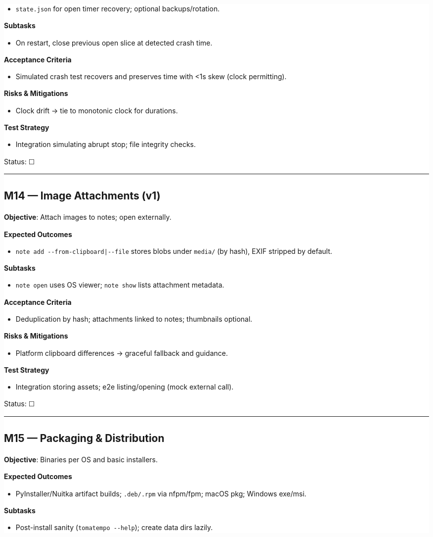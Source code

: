 * `state.json` for open timer recovery; optional backups/rotation.

**Subtasks**

* On restart, close previous open slice at detected crash time.

**Acceptance Criteria**

* Simulated crash test recovers and preserves time with <1s skew (clock permitting).

**Risks & Mitigations**

* Clock drift → tie to monotonic clock for durations.

**Test Strategy**

* Integration simulating abrupt stop; file integrity checks.

Status: ☐

---

## M14 — Image Attachments (v1)

**Objective**: Attach images to notes; open externally.

**Expected Outcomes**

* `note add --from-clipboard|--file` stores blobs under `media/` (by hash), EXIF stripped by default.

**Subtasks**

* `note open` uses OS viewer; `note show` lists attachment metadata.

**Acceptance Criteria**

* Deduplication by hash; attachments linked to notes; thumbnails optional.

**Risks & Mitigations**

* Platform clipboard differences → graceful fallback and guidance.

**Test Strategy**

* Integration storing assets; e2e listing/opening (mock external call).

Status: ☐

---

## M15 — Packaging & Distribution

**Objective**: Binaries per OS and basic installers.

**Expected Outcomes**

* PyInstaller/Nuitka artifact builds; `.deb/.rpm` via nfpm/fpm; macOS pkg; Windows exe/msi.

**Subtasks**

* Post-install sanity (`tomatempo --help`); create data dirs lazily.
